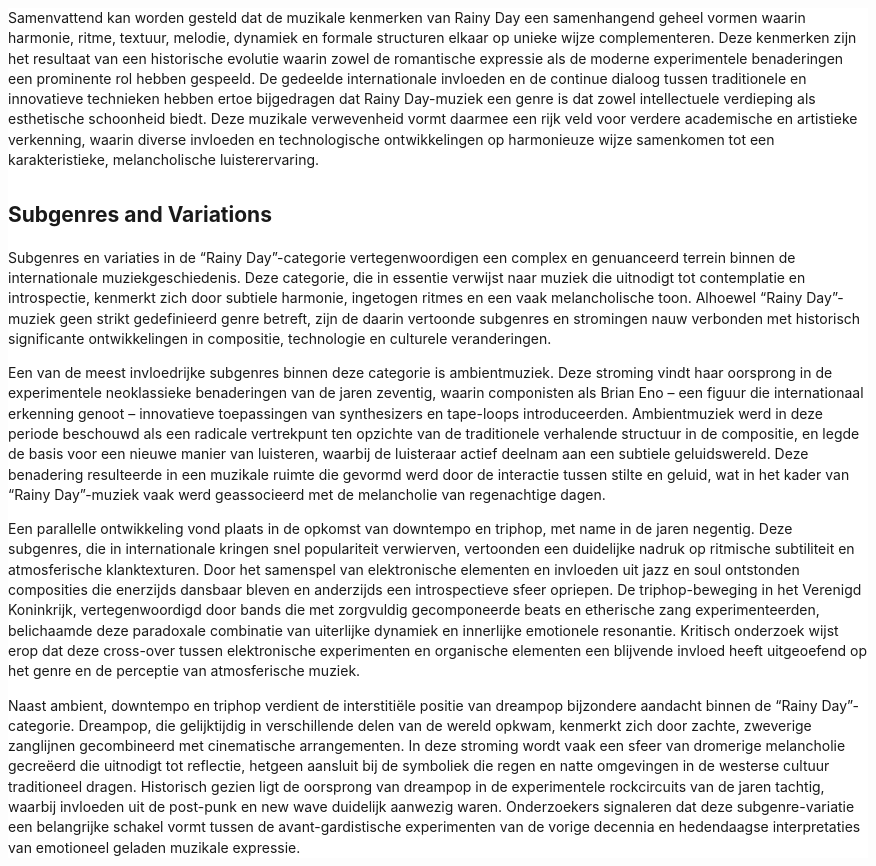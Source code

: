 Samenvattend kan worden gesteld dat de muzikale kenmerken van Rainy Day een samenhangend geheel
vormen waarin harmonie, ritme, textuur, melodie, dynamiek en formale structuren elkaar op unieke
wijze complementeren. Deze kenmerken zijn het resultaat van een historische evolutie waarin zowel de
romantische expressie als de moderne experimentele benaderingen een prominente rol hebben gespeeld.
De gedeelde internationale invloeden en de continue dialoog tussen traditionele en innovatieve
technieken hebben ertoe bijgedragen dat Rainy Day-muziek een genre is dat zowel intellectuele
verdieping als esthetische schoonheid biedt. Deze muzikale verwevenheid vormt daarmee een rijk veld
voor verdere academische en artistieke verkenning, waarin diverse invloeden en technologische
ontwikkelingen op harmonieuze wijze samenkomen tot een karakteristieke, melancholische
luisterervaring.

## Subgenres and Variations

Subgenres en variaties in de “Rainy Day”-categorie vertegenwoordigen een complex en genuanceerd
terrein binnen de internationale muziekgeschiedenis. Deze categorie, die in essentie verwijst naar
muziek die uitnodigt tot contemplatie en introspectie, kenmerkt zich door subtiele harmonie,
ingetogen ritmes en een vaak melancholische toon. Alhoewel “Rainy Day”-muziek geen strikt
gedefinieerd genre betreft, zijn de daarin vertoonde subgenres en stromingen nauw verbonden met
historisch significante ontwikkelingen in compositie, technologie en culturele veranderingen.

Een van de meest invloedrijke subgenres binnen deze categorie is ambientmuziek. Deze stroming vindt
haar oorsprong in de experimentele neoklassieke benaderingen van de jaren zeventig, waarin
componisten als Brian Eno – een figuur die internationaal erkenning genoot – innovatieve
toepassingen van synthesizers en tape-loops introduceerden. Ambientmuziek werd in deze periode
beschouwd als een radicale vertrekpunt ten opzichte van de traditionele verhalende structuur in de
compositie, en legde de basis voor een nieuwe manier van luisteren, waarbij de luisteraar actief
deelnam aan een subtiele geluidswereld. Deze benadering resulteerde in een muzikale ruimte die
gevormd werd door de interactie tussen stilte en geluid, wat in het kader van “Rainy Day”-muziek
vaak werd geassocieerd met de melancholie van regenachtige dagen.

Een parallelle ontwikkeling vond plaats in de opkomst van downtempo en triphop, met name in de jaren
negentig. Deze subgenres, die in internationale kringen snel populariteit verwierven, vertoonden een
duidelijke nadruk op ritmische subtiliteit en atmosferische klanktexturen. Door het samenspel van
elektronische elementen en invloeden uit jazz en soul ontstonden composities die enerzijds dansbaar
bleven en anderzijds een introspectieve sfeer opriepen. De triphop-beweging in het Verenigd
Koninkrijk, vertegenwoordigd door bands die met zorgvuldig gecomponeerde beats en etherische zang
experimenteerden, belichaamde deze paradoxale combinatie van uiterlijke dynamiek en innerlijke
emotionele resonantie. Kritisch onderzoek wijst erop dat deze cross-over tussen elektronische
experimenten en organische elementen een blijvende invloed heeft uitgeoefend op het genre en de
perceptie van atmosferische muziek.

Naast ambient, downtempo en triphop verdient de interstitiële positie van dreampop bijzondere
aandacht binnen de “Rainy Day”-categorie. Dreampop, die gelijktijdig in verschillende delen van de
wereld opkwam, kenmerkt zich door zachte, zweverige zanglijnen gecombineerd met cinematische
arrangementen. In deze stroming wordt vaak een sfeer van dromerige melancholie gecreëerd die
uitnodigt tot reflectie, hetgeen aansluit bij de symboliek die regen en natte omgevingen in de
westerse cultuur traditioneel dragen. Historisch gezien ligt de oorsprong van dreampop in de
experimentele rockcircuits van de jaren tachtig, waarbij invloeden uit de post-punk en new wave
duidelijk aanwezig waren. Onderzoekers signaleren dat deze subgenre-variatie een belangrijke schakel
vormt tussen de avant-gardistische experimenten van de vorige decennia en hedendaagse interpretaties
van emotioneel geladen muzikale expressie.
